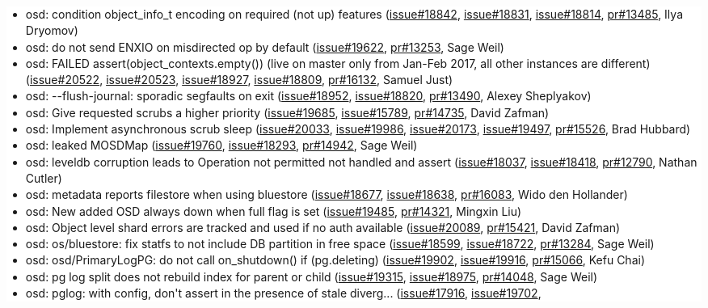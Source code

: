 -   osd: condition object_info_t encoding on required (not up) features
    ([issue#18842](http://tracker.ceph.com/issues/18842),
    [issue#18831](http://tracker.ceph.com/issues/18831),
    [issue#18814](http://tracker.ceph.com/issues/18814),
    [pr#13485](https://github.com/ceph/ceph/pull/13485), Ilya Dryomov)
-   osd: do not send ENXIO on misdirected op by default
    ([issue#19622](http://tracker.ceph.com/issues/19622),
    [pr#13253](https://github.com/ceph/ceph/pull/13253), Sage Weil)
-   osd: FAILED assert(object_contexts.empty()) (live on master only
    from Jan-Feb 2017, all other instances are different)
    ([issue#20522](http://tracker.ceph.com/issues/20522),
    [issue#20523](http://tracker.ceph.com/issues/20523),
    [issue#18927](http://tracker.ceph.com/issues/18927),
    [issue#18809](http://tracker.ceph.com/issues/18809),
    [pr#16132](https://github.com/ceph/ceph/pull/16132), Samuel Just)
-   osd: \--flush-journal: sporadic segfaults on exit
    ([issue#18952](http://tracker.ceph.com/issues/18952),
    [issue#18820](http://tracker.ceph.com/issues/18820),
    [pr#13490](https://github.com/ceph/ceph/pull/13490), Alexey
    Sheplyakov)
-   osd: Give requested scrubs a higher priority
    ([issue#19685](http://tracker.ceph.com/issues/19685),
    [issue#15789](http://tracker.ceph.com/issues/15789),
    [pr#14735](https://github.com/ceph/ceph/pull/14735), David Zafman)
-   osd: Implement asynchronous scrub sleep
    ([issue#20033](http://tracker.ceph.com/issues/20033),
    [issue#19986](http://tracker.ceph.com/issues/19986),
    [issue#20173](http://tracker.ceph.com/issues/20173),
    [issue#19497](http://tracker.ceph.com/issues/19497),
    [pr#15526](https://github.com/ceph/ceph/pull/15526), Brad Hubbard)
-   osd: leaked MOSDMap
    ([issue#19760](http://tracker.ceph.com/issues/19760),
    [issue#18293](http://tracker.ceph.com/issues/18293),
    [pr#14942](https://github.com/ceph/ceph/pull/14942), Sage Weil)
-   osd: leveldb corruption leads to Operation not permitted not handled
    and assert ([issue#18037](http://tracker.ceph.com/issues/18037),
    [issue#18418](http://tracker.ceph.com/issues/18418),
    [pr#12790](https://github.com/ceph/ceph/pull/12790), Nathan Cutler)
-   osd: metadata reports filestore when using bluestore
    ([issue#18677](http://tracker.ceph.com/issues/18677),
    [issue#18638](http://tracker.ceph.com/issues/18638),
    [pr#16083](https://github.com/ceph/ceph/pull/16083), Wido den
    Hollander)
-   osd: New added OSD always down when full flag is set
    ([issue#19485](http://tracker.ceph.com/issues/19485),
    [pr#14321](https://github.com/ceph/ceph/pull/14321), Mingxin Liu)
-   osd: Object level shard errors are tracked and used if no auth
    available ([issue#20089](http://tracker.ceph.com/issues/20089),
    [pr#15421](https://github.com/ceph/ceph/pull/15421), David Zafman)
-   osd: os/bluestore: fix statfs to not include DB partition in free
    space ([issue#18599](http://tracker.ceph.com/issues/18599),
    [issue#18722](http://tracker.ceph.com/issues/18722),
    [pr#13284](https://github.com/ceph/ceph/pull/13284), Sage Weil)
-   osd: osd/PrimaryLogPG: do not call on_shutdown() if (pg.deleting)
    ([issue#19902](http://tracker.ceph.com/issues/19902),
    [issue#19916](http://tracker.ceph.com/issues/19916),
    [pr#15066](https://github.com/ceph/ceph/pull/15066), Kefu Chai)
-   osd: pg log split does not rebuild index for parent or child
    ([issue#19315](http://tracker.ceph.com/issues/19315),
    [issue#18975](http://tracker.ceph.com/issues/18975),
    [pr#14048](https://github.com/ceph/ceph/pull/14048), Sage Weil)
-   osd: pglog: with config, don\'t assert in the presence of stale
    diverg... ([issue#17916](http://tracker.ceph.com/issues/17916),
    [issue#19702](http://tracker.ceph.com/issues/19702),